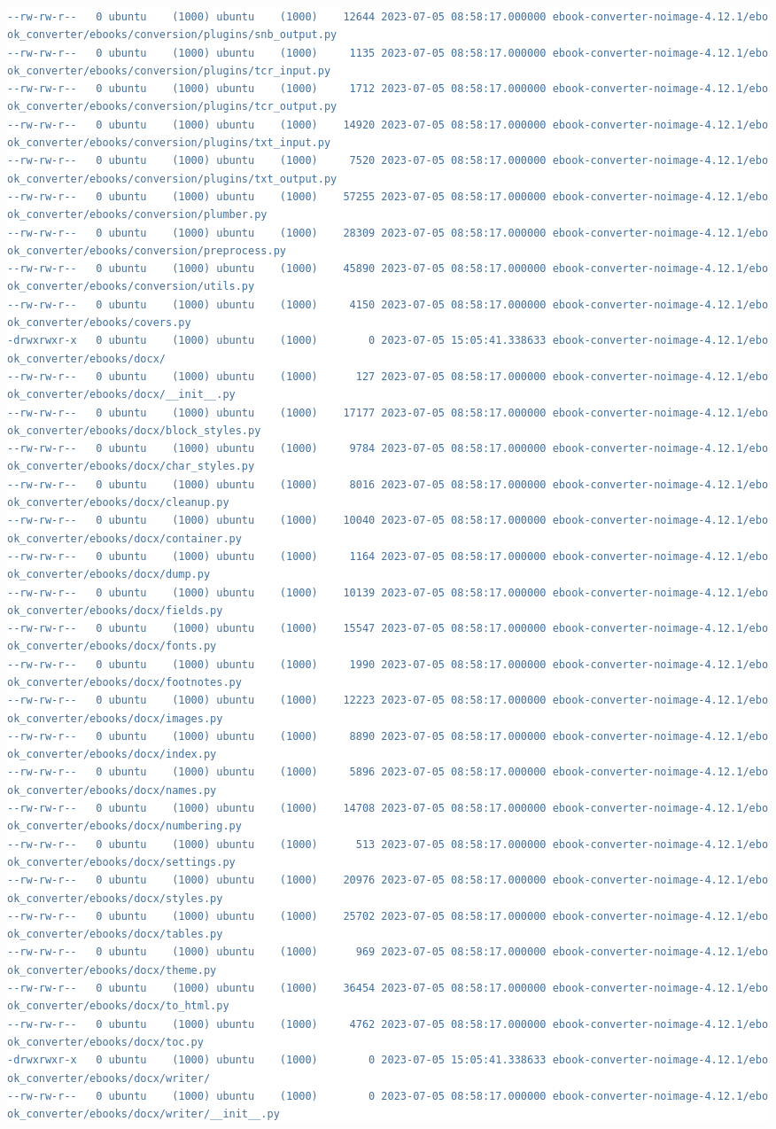 ```diff
--rw-rw-r--   0 ubuntu    (1000) ubuntu    (1000)    12644 2023-07-05 08:58:17.000000 ebook-converter-noimage-4.12.1/ebook_converter/ebooks/conversion/plugins/snb_output.py
--rw-rw-r--   0 ubuntu    (1000) ubuntu    (1000)     1135 2023-07-05 08:58:17.000000 ebook-converter-noimage-4.12.1/ebook_converter/ebooks/conversion/plugins/tcr_input.py
--rw-rw-r--   0 ubuntu    (1000) ubuntu    (1000)     1712 2023-07-05 08:58:17.000000 ebook-converter-noimage-4.12.1/ebook_converter/ebooks/conversion/plugins/tcr_output.py
--rw-rw-r--   0 ubuntu    (1000) ubuntu    (1000)    14920 2023-07-05 08:58:17.000000 ebook-converter-noimage-4.12.1/ebook_converter/ebooks/conversion/plugins/txt_input.py
--rw-rw-r--   0 ubuntu    (1000) ubuntu    (1000)     7520 2023-07-05 08:58:17.000000 ebook-converter-noimage-4.12.1/ebook_converter/ebooks/conversion/plugins/txt_output.py
--rw-rw-r--   0 ubuntu    (1000) ubuntu    (1000)    57255 2023-07-05 08:58:17.000000 ebook-converter-noimage-4.12.1/ebook_converter/ebooks/conversion/plumber.py
--rw-rw-r--   0 ubuntu    (1000) ubuntu    (1000)    28309 2023-07-05 08:58:17.000000 ebook-converter-noimage-4.12.1/ebook_converter/ebooks/conversion/preprocess.py
--rw-rw-r--   0 ubuntu    (1000) ubuntu    (1000)    45890 2023-07-05 08:58:17.000000 ebook-converter-noimage-4.12.1/ebook_converter/ebooks/conversion/utils.py
--rw-rw-r--   0 ubuntu    (1000) ubuntu    (1000)     4150 2023-07-05 08:58:17.000000 ebook-converter-noimage-4.12.1/ebook_converter/ebooks/covers.py
-drwxrwxr-x   0 ubuntu    (1000) ubuntu    (1000)        0 2023-07-05 15:05:41.338633 ebook-converter-noimage-4.12.1/ebook_converter/ebooks/docx/
--rw-rw-r--   0 ubuntu    (1000) ubuntu    (1000)      127 2023-07-05 08:58:17.000000 ebook-converter-noimage-4.12.1/ebook_converter/ebooks/docx/__init__.py
--rw-rw-r--   0 ubuntu    (1000) ubuntu    (1000)    17177 2023-07-05 08:58:17.000000 ebook-converter-noimage-4.12.1/ebook_converter/ebooks/docx/block_styles.py
--rw-rw-r--   0 ubuntu    (1000) ubuntu    (1000)     9784 2023-07-05 08:58:17.000000 ebook-converter-noimage-4.12.1/ebook_converter/ebooks/docx/char_styles.py
--rw-rw-r--   0 ubuntu    (1000) ubuntu    (1000)     8016 2023-07-05 08:58:17.000000 ebook-converter-noimage-4.12.1/ebook_converter/ebooks/docx/cleanup.py
--rw-rw-r--   0 ubuntu    (1000) ubuntu    (1000)    10040 2023-07-05 08:58:17.000000 ebook-converter-noimage-4.12.1/ebook_converter/ebooks/docx/container.py
--rw-rw-r--   0 ubuntu    (1000) ubuntu    (1000)     1164 2023-07-05 08:58:17.000000 ebook-converter-noimage-4.12.1/ebook_converter/ebooks/docx/dump.py
--rw-rw-r--   0 ubuntu    (1000) ubuntu    (1000)    10139 2023-07-05 08:58:17.000000 ebook-converter-noimage-4.12.1/ebook_converter/ebooks/docx/fields.py
--rw-rw-r--   0 ubuntu    (1000) ubuntu    (1000)    15547 2023-07-05 08:58:17.000000 ebook-converter-noimage-4.12.1/ebook_converter/ebooks/docx/fonts.py
--rw-rw-r--   0 ubuntu    (1000) ubuntu    (1000)     1990 2023-07-05 08:58:17.000000 ebook-converter-noimage-4.12.1/ebook_converter/ebooks/docx/footnotes.py
--rw-rw-r--   0 ubuntu    (1000) ubuntu    (1000)    12223 2023-07-05 08:58:17.000000 ebook-converter-noimage-4.12.1/ebook_converter/ebooks/docx/images.py
--rw-rw-r--   0 ubuntu    (1000) ubuntu    (1000)     8890 2023-07-05 08:58:17.000000 ebook-converter-noimage-4.12.1/ebook_converter/ebooks/docx/index.py
--rw-rw-r--   0 ubuntu    (1000) ubuntu    (1000)     5896 2023-07-05 08:58:17.000000 ebook-converter-noimage-4.12.1/ebook_converter/ebooks/docx/names.py
--rw-rw-r--   0 ubuntu    (1000) ubuntu    (1000)    14708 2023-07-05 08:58:17.000000 ebook-converter-noimage-4.12.1/ebook_converter/ebooks/docx/numbering.py
--rw-rw-r--   0 ubuntu    (1000) ubuntu    (1000)      513 2023-07-05 08:58:17.000000 ebook-converter-noimage-4.12.1/ebook_converter/ebooks/docx/settings.py
--rw-rw-r--   0 ubuntu    (1000) ubuntu    (1000)    20976 2023-07-05 08:58:17.000000 ebook-converter-noimage-4.12.1/ebook_converter/ebooks/docx/styles.py
--rw-rw-r--   0 ubuntu    (1000) ubuntu    (1000)    25702 2023-07-05 08:58:17.000000 ebook-converter-noimage-4.12.1/ebook_converter/ebooks/docx/tables.py
--rw-rw-r--   0 ubuntu    (1000) ubuntu    (1000)      969 2023-07-05 08:58:17.000000 ebook-converter-noimage-4.12.1/ebook_converter/ebooks/docx/theme.py
--rw-rw-r--   0 ubuntu    (1000) ubuntu    (1000)    36454 2023-07-05 08:58:17.000000 ebook-converter-noimage-4.12.1/ebook_converter/ebooks/docx/to_html.py
--rw-rw-r--   0 ubuntu    (1000) ubuntu    (1000)     4762 2023-07-05 08:58:17.000000 ebook-converter-noimage-4.12.1/ebook_converter/ebooks/docx/toc.py
-drwxrwxr-x   0 ubuntu    (1000) ubuntu    (1000)        0 2023-07-05 15:05:41.338633 ebook-converter-noimage-4.12.1/ebook_converter/ebooks/docx/writer/
--rw-rw-r--   0 ubuntu    (1000) ubuntu    (1000)        0 2023-07-05 08:58:17.000000 ebook-converter-noimage-4.12.1/ebook_converter/ebooks/docx/writer/__init__.py
```
